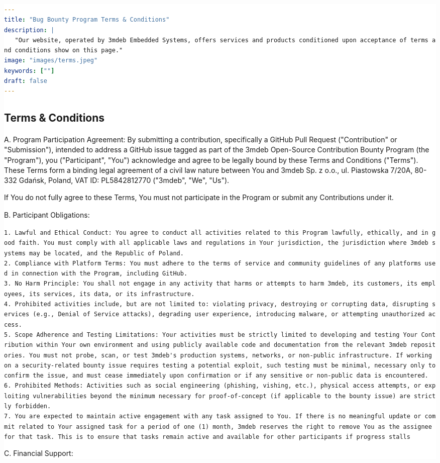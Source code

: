 ```yaml
---
title: "Bug Bounty Program Terms & Conditions"
description: |
   "Our website, operated by 3mdeb Embedded Systems, offers services and products conditioned upon acceptance of terms and conditions show on this page."
image: "images/terms.jpeg"
keywords: [""]
draft: false
---
```


## Terms & Conditions

A. Program Participation Agreement: By submitting a contribution, specifically a
GitHub Pull Request ("Contribution" or "Submission"), intended to address a
GitHub issue tagged as part of the 3mdeb Open-Source Contribution Bounty Program
(the "Program"), you ("Participant", "You") acknowledge and agree to be legally
bound by these Terms and Conditions ("Terms"). These Terms form a binding legal
agreement of a civil law nature between You and 3mdeb Sp. z o.o., ul. Piastowska
7/20A, 80-332 Gdańsk, Poland, VAT ID: PL5842812770 ("3mdeb", "We", "Us").

If You do not fully agree to these Terms, You must not participate in the
Program or submit any Contributions under it.

B. Participant Obligations:

    1. Lawful and Ethical Conduct: You agree to conduct all activities related to this Program lawfully, ethically, and in good faith. You must comply with all applicable laws and regulations in Your jurisdiction, the jurisdiction where 3mdeb systems may be located, and the Republic of Poland.
    2. Compliance with Platform Terms: You must adhere to the terms of service and community guidelines of any platforms used in connection with the Program, including GitHub.
    3. No Harm Principle: You shall not engage in any activity that harms or attempts to harm 3mdeb, its customers, its employees, its services, its data, or its infrastructure.
    4. Prohibited activities include, but are not limited to: violating privacy, destroying or corrupting data, disrupting services (e.g., Denial of Service attacks), degrading user experience, introducing malware, or attempting unauthorized access.
    5. Scope Adherence and Testing Limitations: Your activities must be strictly limited to developing and testing Your Contribution within Your own environment and using publicly available code and documentation from the relevant 3mdeb repositories. You must not probe, scan, or test 3mdeb's production systems, networks, or non-public infrastructure. If working on a security-related bounty issue requires testing a potential exploit, such testing must be minimal, necessary only to confirm the issue, and must cease immediately upon confirmation or if any sensitive or non-public data is encountered.
    6. Prohibited Methods: Activities such as social engineering (phishing, vishing, etc.), physical access attempts, or exploiting vulnerabilities beyond the minimum necessary for proof-of-concept (if applicable to the bounty issue) are strictly forbidden.
    7. You are expected to maintain active engagement with any task assigned to You. If there is no meaningful update or commit related to Your assigned task for a period of one (1) month, 3mdeb reserves the right to remove You as the assignee for that task. This is to ensure that tasks remain active and available for other participants if progress stalls

C. Financial Support:
